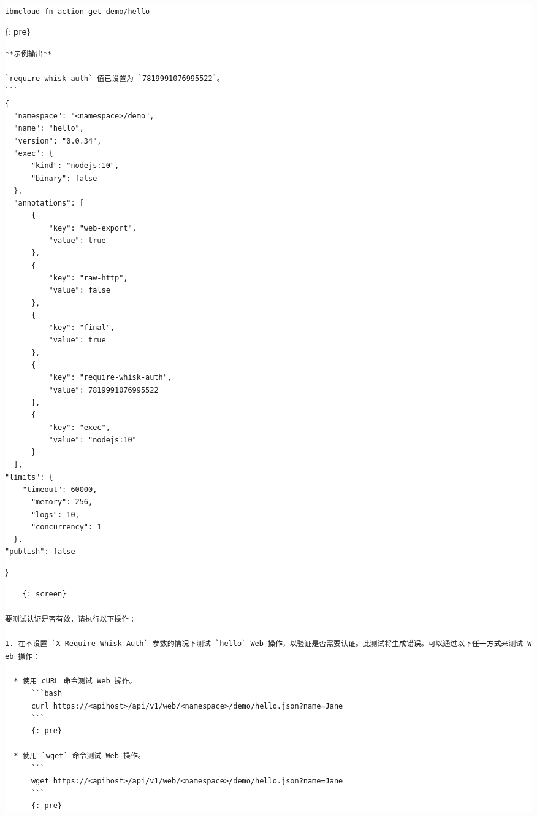   ```bash
  ibmcloud fn action get demo/hello
  ```
  {: pre}

    **示例输出**

    `require-whisk-auth` 值已设置为 `7819991076995522`。
    ```
    {
      "namespace": "<namespace>/demo",
      "name": "hello",
      "version": "0.0.34",
      "exec": {
          "kind": "nodejs:10",
          "binary": false
      },
      "annotations": [
          {
              "key": "web-export",
              "value": true
          },
          {
              "key": "raw-http",
              "value": false
          },
          {
              "key": "final",
              "value": true
          },
          {
              "key": "require-whisk-auth",
              "value": 7819991076995522
          },
          {
              "key": "exec",
              "value": "nodejs:10"
          }
      ],
    "limits": {
        "timeout": 60000,
          "memory": 256,
          "logs": 10,
          "concurrency": 1
      },
    "publish": false
}
```
    {: screen}

要测试认证是否有效，请执行以下操作：

1. 在不设置 `X-Require-Whisk-Auth` 参数的情况下测试 `hello` Web 操作，以验证是否需要认证。此测试将生成错误。可以通过以下任一方式来测试 Web 操作：

  * 使用 cURL 命令测试 Web 操作。
      ```bash
      curl https://<apihost>/api/v1/web/<namespace>/demo/hello.json?name=Jane
      ```
      {: pre}
    
  * 使用 `wget` 命令测试 Web 操作。
      ```
      wget https://<apihost>/api/v1/web/<namespace>/demo/hello.json?name=Jane
      ```
      {: pre}
```